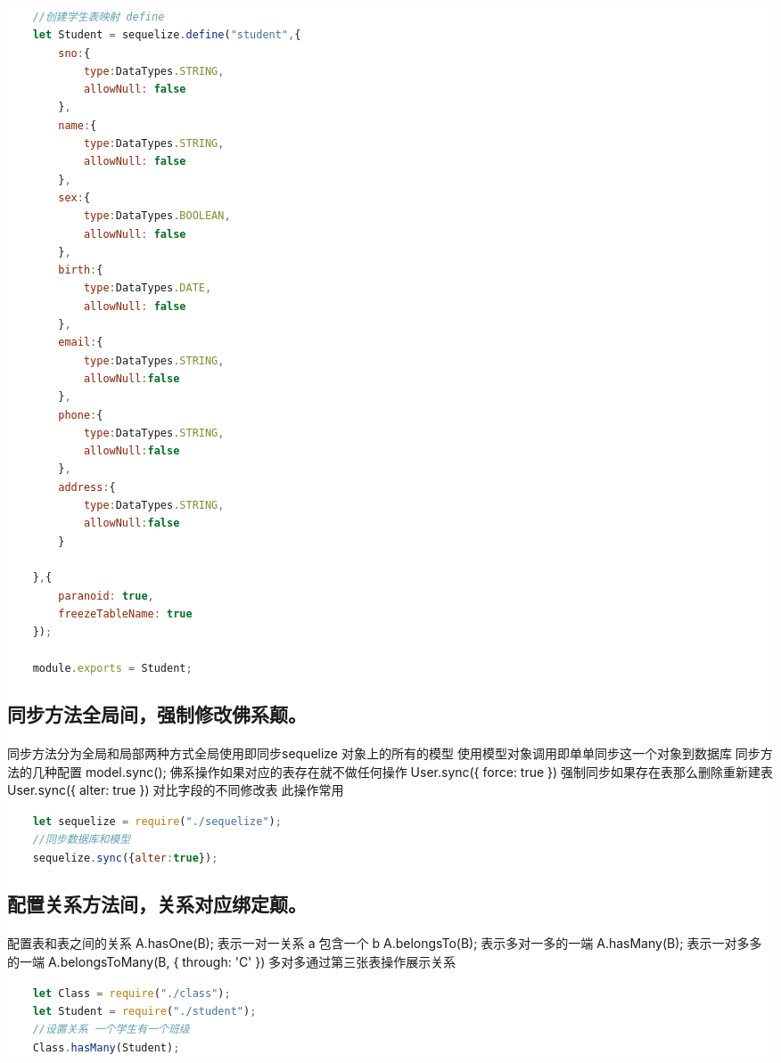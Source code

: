 ```js
    //创建学生表映射 define
    let Student = sequelize.define("student",{
        sno:{
            type:DataTypes.STRING,
            allowNull: false
        },
        name:{
            type:DataTypes.STRING,
            allowNull: false
        },
        sex:{
            type:DataTypes.BOOLEAN,
            allowNull: false
        },
        birth:{
            type:DataTypes.DATE,
            allowNull: false
        },
        email:{
            type:DataTypes.STRING,
            allowNull:false
        },
        phone:{
            type:DataTypes.STRING,
            allowNull:false
        },
        address:{
            type:DataTypes.STRING,
            allowNull:false 
        }

    },{
        paranoid: true,
        freezeTableName: true
    });

    module.exports = Student;
```
## 同步方法全局间，强制修改佛系颠。
   同步方法分为全局和局部两种方式全局使用即同步sequelize 对象上的所有的模型
   使用模型对象调用即单单同步这一个对象到数据库
   同步方法的几种配置
   model.sync(); 佛系操作如果对应的表存在就不做任何操作
   User.sync({ force: true }) 强制同步如果存在表那么删除重新建表
   User.sync({ alter: true }) 对比字段的不同修改表 此操作常用
```js
    let sequelize = require("./sequelize");
    //同步数据库和模型
    sequelize.sync({alter:true});
```
## 配置关系方法间，关系对应绑定颠。
   配置表和表之间的关系
   A.hasOne(B);  表示一对一关系 a 包含一个 b
   A.belongsTo(B); 表示多对一多的一端
   A.hasMany(B);  表示一对多多的一端
   A.belongsToMany(B, { through: 'C' }) 多对多通过第三张表操作展示关系
```js
    let Class = require("./class");
    let Student = require("./student");
    //设置关系 一个学生有一个班级
    Class.hasMany(Student);
```